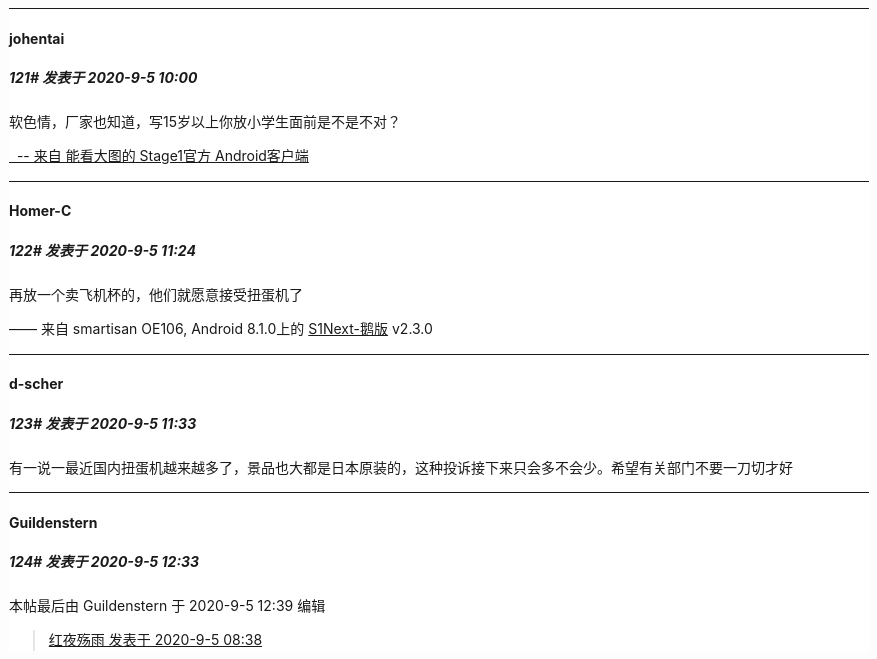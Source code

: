 





*****

####  johentai  
##### 121#       发表于 2020-9-5 10:00




软色情，厂家也知道，写15岁以上你放小学生面前是不是不对？

[  -- 来自 能看大图的 Stage1官方 Android客户端](https://www.coolapk.com/apk/140634)







*****

####  Homer-C  
##### 122#       发表于 2020-9-5 11:24




再放一个卖飞机杯的，他们就愿意接受扭蛋机了

—— 来自 smartisan OE106, Android 8.1.0上的 [S1Next-鹅版](https://github.com/ykrank/S1-Next/releases) v2.3.0







*****

####  d-scher  
##### 123#       发表于 2020-9-5 11:33




有一说一最近国内扭蛋机越来越多了，景品也大都是日本原装的，这种投诉接下来只会多不会少。希望有关部门不要一刀切才好







*****

####  Guildenstern  
##### 124#       发表于 2020-9-5 12:33



 本帖最后由 Guildenstern 于 2020-9-5 12:39 编辑 
<blockquote><a href="httphttps://bbs.saraba1st.com/2b/forum.php?mod=redirect&amp;goto=findpost&amp;pid=48645428&amp;ptid=1957956" target="_blank">红夜殇雨 发表于 2020-9-5 08:38</a>
